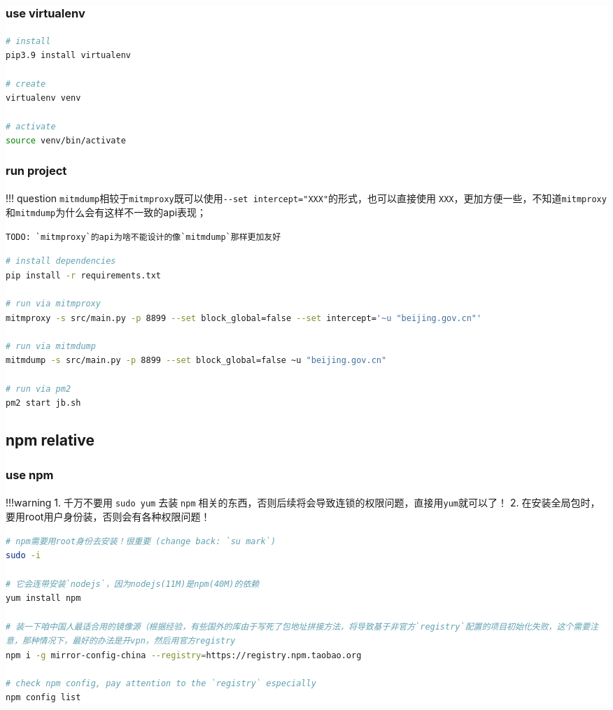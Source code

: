 ### use virtualenv

```sh
# install
pip3.9 install virtualenv

# create
virtualenv venv

# activate
source venv/bin/activate
```

### run project

!!! question
    `mitmdump`相较于`mitmproxy`既可以使用`--set intercept="XXX"`的形式，也可以直接使用 `XXX`，更加方便一些，不知道`mitmproxy`和`mitmdump`为什么会有这样不一致的api表现；

    TODO: `mitmproxy`的api为啥不能设计的像`mitmdump`那样更加友好

```sh
# install dependencies
pip install -r requirements.txt

# run via mitmproxy
mitmproxy -s src/main.py -p 8899 --set block_global=false --set intercept='~u "beijing.gov.cn"'

# run via mitmdump
mitmdump -s src/main.py -p 8899 --set block_global=false ~u "beijing.gov.cn"

# run via pm2
pm2 start jb.sh
```

## npm relative

### use npm

!!!warning 
    1. 千万不要用 `sudo yum` 去装 `npm` 相关的东西，否则后续将会导致连锁的权限问题，直接用`yum`就可以了！
    2. 在安装全局包时，要用root用户身份装，否则会有各种权限问题！

```sh
# npm需要用root身份去安装！很重要 (change back: `su mark`)
sudo -i

# 它会连带安装`nodejs`，因为nodejs(11M)是npm(40M)的依赖
yum install npm

# 装一下咱中国人最适合用的镜像源（根据经验，有些国外的库由于写死了包地址拼接方法，将导致基于非官方`registry`配置的项目初始化失败，这个需要注意，那种情况下，最好的办法是开vpn，然后用官方registry
npm i -g mirror-config-china --registry=https://registry.npm.taobao.org

# check npm config, pay attention to the `registry` especially
npm config list
```
